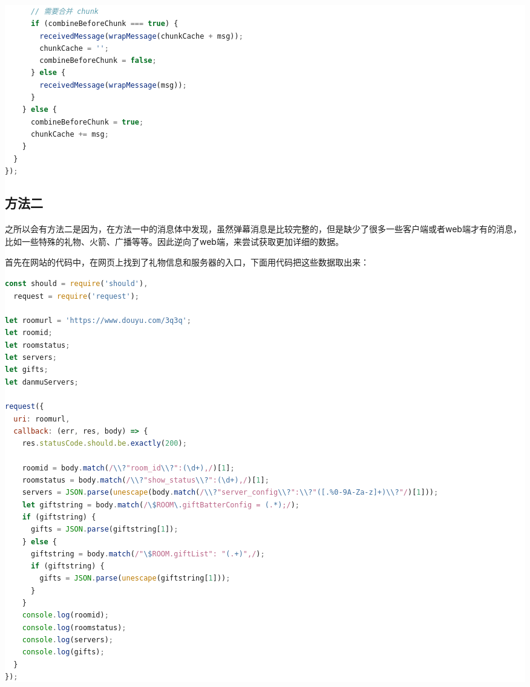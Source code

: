 ```javascript
      // 需要合并 chunk
      if (combineBeforeChunk === true) {
        receivedMessage(wrapMessage(chunkCache + msg));
        chunkCache = '';
        combineBeforeChunk = false;
      } else {
        receivedMessage(wrapMessage(msg));
      }
    } else {
      combineBeforeChunk = true;
      chunkCache += msg;
    }
  }
});
```

## 方法二

之所以会有方法二是因为，在方法一中的消息体中发现，虽然弹幕消息是比较完整的，但是缺少了很多一些客户端或者web端才有的消息，比如一些特殊的礼物、火箭、广播等等。因此逆向了web端，来尝试获取更加详细的数据。

首先在网站的代码中，在网页上找到了礼物信息和服务器的入口，下面用代码把这些数据取出来：

```javascript
const should = require('should'),
  request = require('request');

let roomurl = 'https://www.douyu.com/3q3q';
let roomid;
let roomstatus;
let servers;
let gifts;
let danmuServers;

request({
  uri: roomurl,
  callback: (err, res, body) => {
    res.statusCode.should.be.exactly(200);

    roomid = body.match(/\\?"room_id\\?":(\d+),/)[1];
    roomstatus = body.match(/\\?"show_status\\?":(\d+),/)[1];
    servers = JSON.parse(unescape(body.match(/\\?"server_config\\?":\\?"([.%0-9A-Za-z]+)\\?"/)[1]));
    let giftstring = body.match(/\$ROOM\.giftBatterConfig = (.*);/);
    if (giftstring) {
      gifts = JSON.parse(giftstring[1]);
    } else {
      giftstring = body.match(/"\$ROOM.giftList": "(.+)",/);
      if (giftstring) {
        gifts = JSON.parse(unescape(giftstring[1]));
      }
    }
    console.log(roomid);
    console.log(roomstatus);
    console.log(servers);
    console.log(gifts);
  }
});
```
